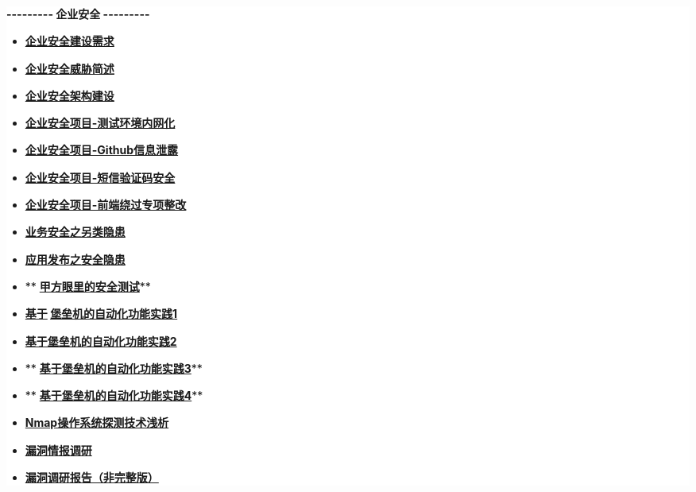  **\--------- 企业安全   **\---------****

  *  **[企业安全建设需求](https://mp.weixin.qq.com/s?__biz=MzI3Njk2OTIzOQ==&mid=2247483873&idx=1&sn=8a97520dc8c56cd6c55775364ab1ad45&scene=21#wechat_redirect)**  

  *  **[企业安全威胁简述](https://mp.weixin.qq.com/s?__biz=MzI3Njk2OTIzOQ==&mid=2247483884&idx=1&sn=b30a15e50249c1e69c8a341035383f49&scene=21#wechat_redirect)**

  *  **[企业安全架构建设](http://mp.weixin.qq.com/s?__biz=MzI3Njk2OTIzOQ==&mid=2247483892&idx=1&sn=96bed28a798fa9af6f3dcf0e643711cc&scene=21#wechat_redirect)**

  *  **[企业安全项目-测试环境内网化](http://mp.weixin.qq.com/s?__biz=MzI3Njk2OTIzOQ==&mid=2247483912&idx=1&sn=4bad6208297bc08d07149cf78d891407&scene=21#wechat_redirect)**

  *  **[企业安全项目-Github信息泄露](http://mp.weixin.qq.com/s?__biz=MzI3Njk2OTIzOQ==&mid=2247483925&idx=1&sn=935c5da866c894c24cf8014bd2cb22f4&scene=21#wechat_redirect)**

  *  **[企业安全项目-短信验证码安全](http://mp.weixin.qq.com/s?__biz=MzI3Njk2OTIzOQ==&mid=2247483942&idx=1&sn=9c0e4a7b629cb7edd36660b72ec302f0&scene=21#wechat_redirect)**

  *  **[企业安全项目-前端绕过专项整改](http://mp.weixin.qq.com/s?__biz=MzI3Njk2OTIzOQ==&mid=2247483957&idx=1&sn=032823d4cb3a57dc36ce96efc23a532e&scene=21#wechat_redirect)**

  *  **[业务安全之另类隐患](https://mp.weixin.qq.com/s?__biz=MzI3Njk2OTIzOQ==&mid=2247484185&idx=1&sn=cb8a71d3e7ccf30bd3bca91b81bd8c87&scene=21#wechat_redirect)**

  * [ **应用发布之安全隐患**](https://mp.weixin.qq.com/s?__biz=MzI3Njk2OTIzOQ==&mid=2247484196&idx=1&sn=aa495a9446351335496b3497b4344778&scene=21&token=2126588985&lang=zh_CN#wechat_redirect)

  *  ** **[甲方眼里的安全测试](https://mp.weixin.qq.com/s?__biz=MzI3Njk2OTIzOQ==&mid=2247484153&idx=1&sn=a4292aa35b57e804afd0f2662a225dbf&scene=21#wechat_redirect)****

  *  **[基于](https://mp.weixin.qq.com/s?__biz=MzI3Njk2OTIzOQ==&mid=2247484219&idx=1&sn=6ff469339838922b9010463eca27dce1&scene=21#wechat_redirect) **[堡垒机的自动化功能实践1](https://mp.weixin.qq.com/s?__biz=MzI3Njk2OTIzOQ==&mid=2247484272&idx=1&sn=6bfa9f8b1fc72dc35e0ed8d131bdaad8&scene=21#wechat_redirect)****

  * [ **基于堡垒机的自动化功能实践2**](http://mp.weixin.qq.com/s?__biz=MzI3Njk2OTIzOQ==&mid=2247484282&idx=1&sn=928cd8afbba2a7fced744c410cc6f026&chksm=eb6c2102dc1ba814397da7d7e2222b3c175db36b16822abab6b9de6ccd0efbf7947bf9e30191&scene=21#wechat_redirect)

  *  ** **[基于堡垒机的自动化功能实践3](http://mp.weixin.qq.com/s?__biz=MzI3Njk2OTIzOQ==&mid=2247484291&idx=1&sn=7bf096dba340ebb494babc13a9791805&chksm=eb6c21fbdc1ba8ed7f2bcb95b82928e37c947992a8aa6ebb0ac1d822e216a692050af87a925f&scene=21#wechat_redirect)****

  *  ** **[基于堡垒机的自动化功能实践4](http://mp.weixin.qq.com/s?__biz=MzI3Njk2OTIzOQ==&mid=2247484299&idx=1&sn=7c5e7b761e6412035e8e7e974545eee8&chksm=eb6c21f3dc1ba8e5785b90df52d46a30487dccd45bf55e601ddacf77c0d3d164451617000db5&scene=21#wechat_redirect)****

  *  **[Nmap操作系统探测技术浅析](http://mp.weixin.qq.com/s?__biz=MzI3Njk2OTIzOQ==&mid=2247484486&idx=1&sn=2d583904381124f529dd2a928d90fb38&chksm=eb6c263edc1baf289b7412398c0e3a050aad96cec5ee9530b589d3c29cba0a6ea7277b3c72b1&scene=21#wechat_redirect)**

  *  **[漏洞情报调研](http://mp.weixin.qq.com/s?__biz=MzI3Njk2OTIzOQ==&mid=2247484417&idx=1&sn=017303337c20450fc6f7e7156928bfe0&chksm=eb6c2679dc1baf6f045ebeca7b9682e6704f08d24d287d957e79b30c020ae7cde5bec919c4b8&scene=21#wechat_redirect)**

  *  **[漏洞调研报告（非完整版）](http://mp.weixin.qq.com/s?__biz=MzI3Njk2OTIzOQ==&mid=2247484434&idx=1&sn=e86493b119e05bbc4cc1c789638013d6&chksm=eb6c266adc1baf7c6644639846a4762a9a92df8ba0b930168f4a6eafd3115e9aecc27767e471&scene=21#wechat_redirect)**
